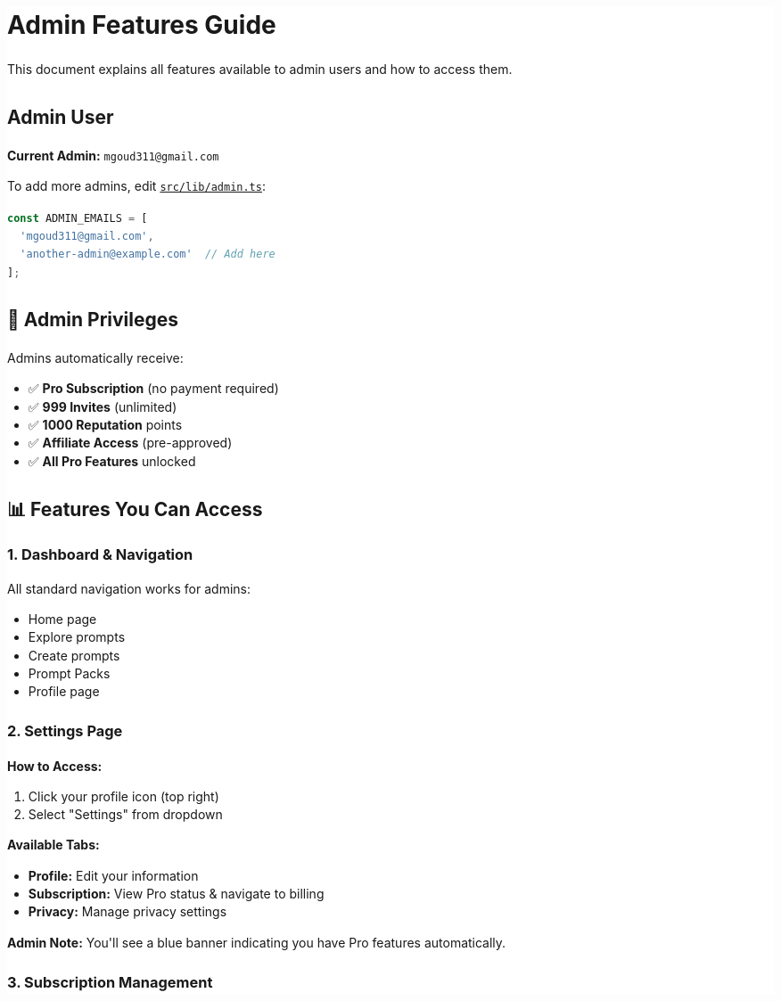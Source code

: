 # Admin Features Guide

This document explains all features available to admin users and how to access them.

## Admin User

**Current Admin:** `mgoud311@gmail.com`

To add more admins, edit [`src/lib/admin.ts`](src/lib/admin.ts):
```typescript
const ADMIN_EMAILS = [
  'mgoud311@gmail.com',
  'another-admin@example.com'  // Add here
];
```

## 🎯 Admin Privileges

Admins automatically receive:
- ✅ **Pro Subscription** (no payment required)
- ✅ **999 Invites** (unlimited)
- ✅ **1000 Reputation** points
- ✅ **Affiliate Access** (pre-approved)
- ✅ **All Pro Features** unlocked

## 📊 Features You Can Access

### 1. **Dashboard & Navigation**

All standard navigation works for admins:
- Home page
- Explore prompts
- Create prompts
- Prompt Packs
- Profile page

### 2. **Settings Page**

**How to Access:**
1. Click your profile icon (top right)
2. Select "Settings" from dropdown

**Available Tabs:**
- **Profile:** Edit your information
- **Subscription:** View Pro status & navigate to billing
- **Privacy:** Manage privacy settings

**Admin Note:** You'll see a blue banner indicating you have Pro features automatically.

### 3. **Subscription Management**
